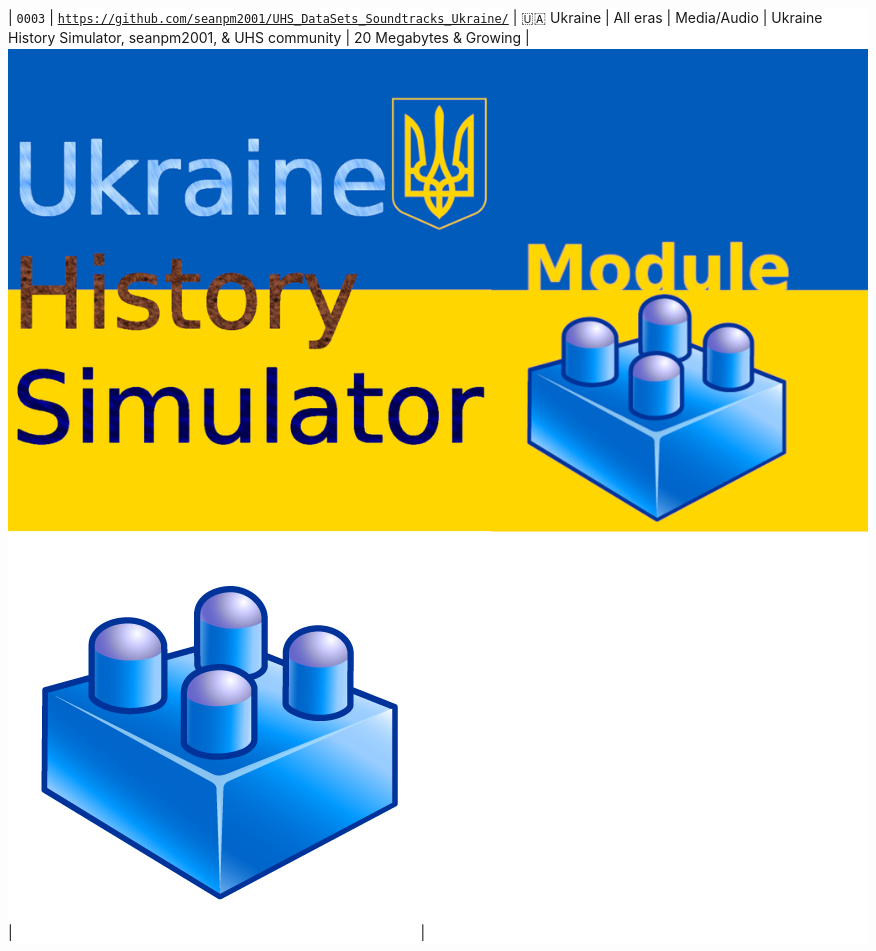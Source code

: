 | `0003` | [`https://github.com/seanpm2001/UHS_DataSets_Soundtracks_Ukraine/`](https://github.com/seanpm2001/UHS_DataSets_Soundtracks_Ukraine/) |  🇺🇦️ Ukraine | All eras | Media/Audio | Ukraine History Simulator, seanpm2001, & UHS community | 20 Megabytes & Growing | ![/Graphics/Module/Banner/Placeholder/PNG/UHE_Module_1080pWallpaper_V1_HighCompression.png](/Graphics/Module/Banner/Placeholder/PNG/UHE_Module_1080pWallpaper_V1_HighCompression.png) | ![/Modules/ModuleIcon1.png](/Modules/ModuleIcon1.png) |